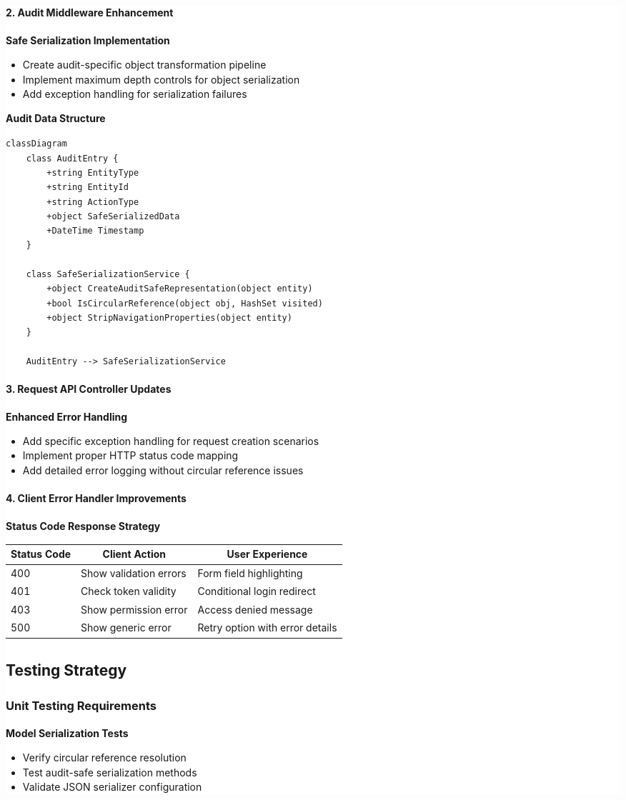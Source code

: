 #### 2. Audit Middleware Enhancement

**Safe Serialization Implementation**
- Create audit-specific object transformation pipeline
- Implement maximum depth controls for object serialization
- Add exception handling for serialization failures

**Audit Data Structure**
```mermaid
classDiagram
    class AuditEntry {
        +string EntityType
        +string EntityId
        +string ActionType
        +object SafeSerializedData
        +DateTime Timestamp
    }
    
    class SafeSerializationService {
        +object CreateAuditSafeRepresentation(object entity)
        +bool IsCircularReference(object obj, HashSet visited)
        +object StripNavigationProperties(object entity)
    }
    
    AuditEntry --> SafeSerializationService
```

#### 3. Request API Controller Updates

**Enhanced Error Handling**
- Add specific exception handling for request creation scenarios
- Implement proper HTTP status code mapping
- Add detailed error logging without circular reference issues

#### 4. Client Error Handler Improvements

**Status Code Response Strategy**

| Status Code | Client Action | User Experience |
|-------------|---------------|-----------------|
| 400 | Show validation errors | Form field highlighting |
| 401 | Check token validity | Conditional login redirect |
| 403 | Show permission error | Access denied message |
| 500 | Show generic error | Retry option with error details |

## Testing Strategy

### Unit Testing Requirements

**Model Serialization Tests**
- Verify circular reference resolution
- Test audit-safe serialization methods
- Validate JSON serializer configuration
